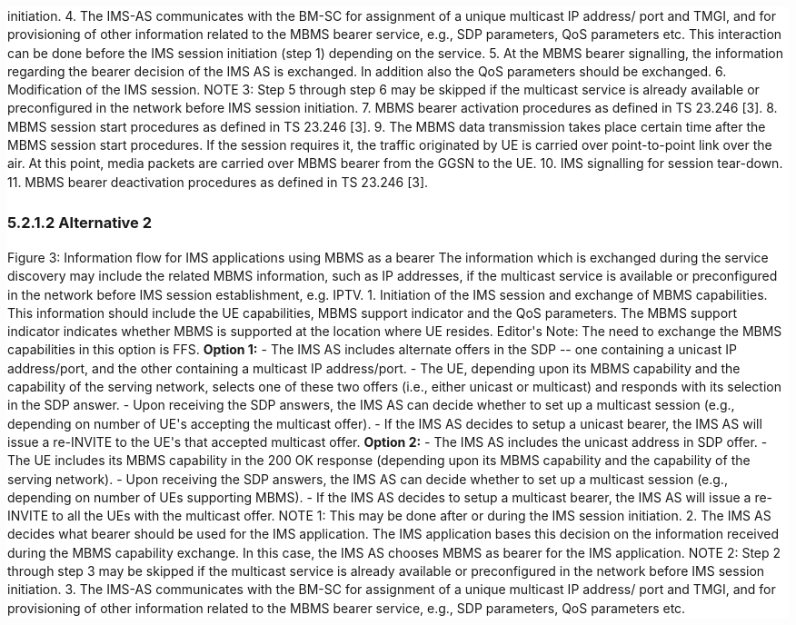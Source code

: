 initiation.
4\. The IMS-AS communicates with the BM-SC for assignment of a unique
multicast IP address/ port and TMGI, and for provisioning of other information
related to the MBMS bearer service, e.g., SDP parameters, QoS parameters etc.
This interaction can be done before the IMS session initiation (step 1)
depending on the service.
5\. At the MBMS bearer signalling, the information regarding the bearer
decision of the IMS AS is exchanged. In addition also the QoS parameters
should be exchanged.
6\. Modification of the IMS session.
NOTE 3: Step 5 through step 6 may be skipped if the multicast service is
already available or preconfigured in the network before IMS session
initiation.
7\. MBMS bearer activation procedures as defined in TS 23.246 [3].
8\. MBMS session start procedures as defined in TS 23.246 [3].
9\. The MBMS data transmission takes place certain time after the MBMS session
start procedures. If the session requires it, the traffic originated by UE is
carried over point-to-point link over the air. At this point, media packets
are carried over MBMS bearer from the GGSN to the UE.
10\. IMS signalling for session tear-down.
11\. MBMS bearer deactivation procedures as defined in TS 23.246 [3].
### 5.2.1.2 Alternative 2
Figure 3: Information flow for IMS applications using MBMS as a bearer
The information which is exchanged during the service discovery may include
the related MBMS information, such as IP addresses, if the multicast service
is available or preconfigured in the network before IMS session establishment,
e.g. IPTV.
1\. Initiation of the IMS session and exchange of MBMS capabilities. This
information should include the UE capabilities, MBMS support indicator and the
QoS parameters. The MBMS support indicator indicates whether MBMS is supported
at the location where UE resides.
Editor\'s Note: The need to exchange the MBMS capabilities in this option is
FFS.
**Option 1:**
\- The IMS AS includes alternate offers in the SDP -- one containing a unicast
IP address/port, and the other containing a multicast IP address/port.
\- The UE, depending upon its MBMS capability and the capability of the
serving network, selects one of these two offers (i.e., either unicast or
multicast) and responds with its selection in the SDP answer.
\- Upon receiving the SDP answers, the IMS AS can decide whether to set up a
multicast session (e.g., depending on number of UE\'s accepting the multicast
offer).
\- If the IMS AS decides to setup a unicast bearer, the IMS AS will issue a
re-INVITE to the UE\'s that accepted multicast offer.
**Option 2:**
\- The IMS AS includes the unicast address in SDP offer.
\- The UE includes its MBMS capability in the 200 OK response (depending upon
its MBMS capability and the capability of the serving network).
\- Upon receiving the SDP answers, the IMS AS can decide whether to set up a
multicast session (e.g., depending on number of UEs supporting MBMS).
\- If the IMS AS decides to setup a multicast bearer, the IMS AS will issue a
re-INVITE to all the UEs with the multicast offer.
NOTE 1: This may be done after or during the IMS session initiation.
2\. The IMS AS decides what bearer should be used for the IMS application. The
IMS application bases this decision on the information received during the
MBMS capability exchange. In this case, the IMS AS chooses MBMS as bearer for
the IMS application.
NOTE 2: Step 2 through step 3 may be skipped if the multicast service is
already available or preconfigured in the network before IMS session
initiation.
3\. The IMS-AS communicates with the BM-SC for assignment of a unique
multicast IP address/ port and TMGI, and for provisioning of other information
related to the MBMS bearer service, e.g., SDP parameters, QoS parameters etc.